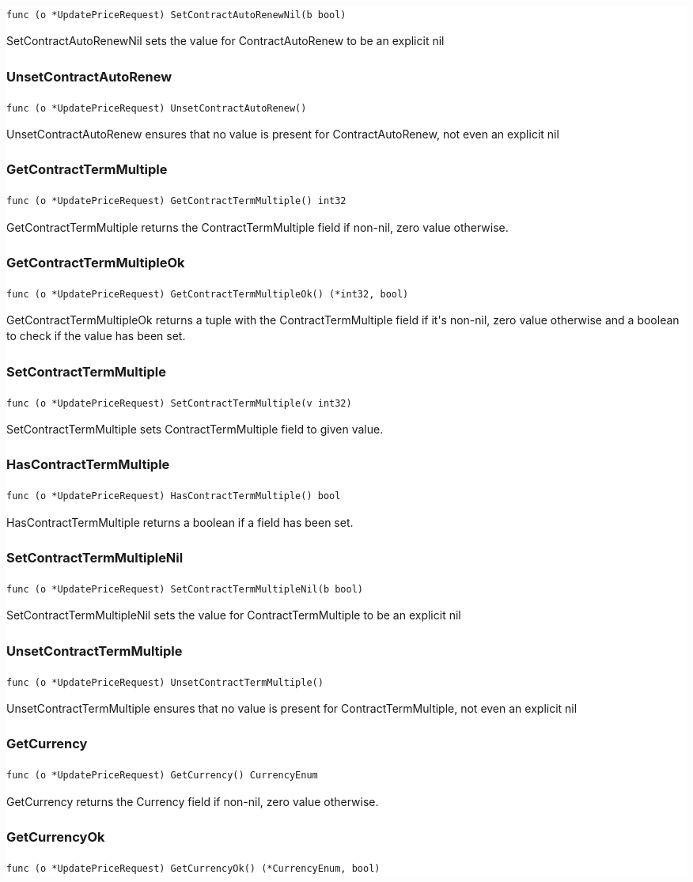 `func (o *UpdatePriceRequest) SetContractAutoRenewNil(b bool)`

 SetContractAutoRenewNil sets the value for ContractAutoRenew to be an explicit nil

### UnsetContractAutoRenew
`func (o *UpdatePriceRequest) UnsetContractAutoRenew()`

UnsetContractAutoRenew ensures that no value is present for ContractAutoRenew, not even an explicit nil
### GetContractTermMultiple

`func (o *UpdatePriceRequest) GetContractTermMultiple() int32`

GetContractTermMultiple returns the ContractTermMultiple field if non-nil, zero value otherwise.

### GetContractTermMultipleOk

`func (o *UpdatePriceRequest) GetContractTermMultipleOk() (*int32, bool)`

GetContractTermMultipleOk returns a tuple with the ContractTermMultiple field if it's non-nil, zero value otherwise
and a boolean to check if the value has been set.

### SetContractTermMultiple

`func (o *UpdatePriceRequest) SetContractTermMultiple(v int32)`

SetContractTermMultiple sets ContractTermMultiple field to given value.

### HasContractTermMultiple

`func (o *UpdatePriceRequest) HasContractTermMultiple() bool`

HasContractTermMultiple returns a boolean if a field has been set.

### SetContractTermMultipleNil

`func (o *UpdatePriceRequest) SetContractTermMultipleNil(b bool)`

 SetContractTermMultipleNil sets the value for ContractTermMultiple to be an explicit nil

### UnsetContractTermMultiple
`func (o *UpdatePriceRequest) UnsetContractTermMultiple()`

UnsetContractTermMultiple ensures that no value is present for ContractTermMultiple, not even an explicit nil
### GetCurrency

`func (o *UpdatePriceRequest) GetCurrency() CurrencyEnum`

GetCurrency returns the Currency field if non-nil, zero value otherwise.

### GetCurrencyOk

`func (o *UpdatePriceRequest) GetCurrencyOk() (*CurrencyEnum, bool)`
